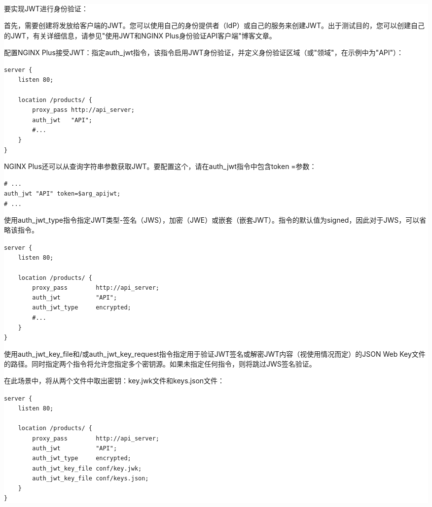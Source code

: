 要实现JWT进行身份验证：

首先，需要创建将发放给客户端的JWT。您可以使用自己的身份提供者（IdP）或自己的服务来创建JWT。出于测试目的，您可以创建自己的JWT，有关详细信息，请参见"使用JWT和NGINX Plus身份验证API客户端"博客文章。

配置NGINX Plus接受JWT：指定auth_jwt指令，该指令启用JWT身份验证，并定义身份验证区域（或"领域"，在示例中为"API"）：

```nginx
server {
    listen 80;

    location /products/ {
        proxy_pass http://api_server;
        auth_jwt   "API";
        #...
    }
}
```

NGINX Plus还可以从查询字符串参数获取JWT。要配置这个，请在auth_jwt指令中包含token =参数：

```nginx
# ...
auth_jwt "API" token=$arg_apijwt;
# ...
```

使用auth_jwt_type指令指定JWT类型-签名（JWS），加密（JWE）或嵌套（嵌套JWT）。指令的默认值为signed，因此对于JWS，可以省略该指令。

```nginx
server {
    listen 80;

    location /products/ {
        proxy_pass        http://api_server;
        auth_jwt          "API";
        auth_jwt_type     encrypted;
        #...
    }
}
```

使用auth_jwt_key_file和/或auth_jwt_key_request指令指定用于验证JWT签名或解密JWT内容（视使用情况而定）的JSON Web Key文件的路径。同时指定两个指令将允许您指定多个密钥源。如果未指定任何指令，则将跳过JWS签名验证。

在此场景中，将从两个文件中取出密钥：key.jwk文件和keys.json文件：

```nginx
server {
    listen 80;

    location /products/ {
        proxy_pass        http://api_server;
        auth_jwt          "API";
        auth_jwt_type     encrypted;
        auth_jwt_key_file conf/key.jwk;
        auth_jwt_key_file conf/keys.json;
    }
}
```
